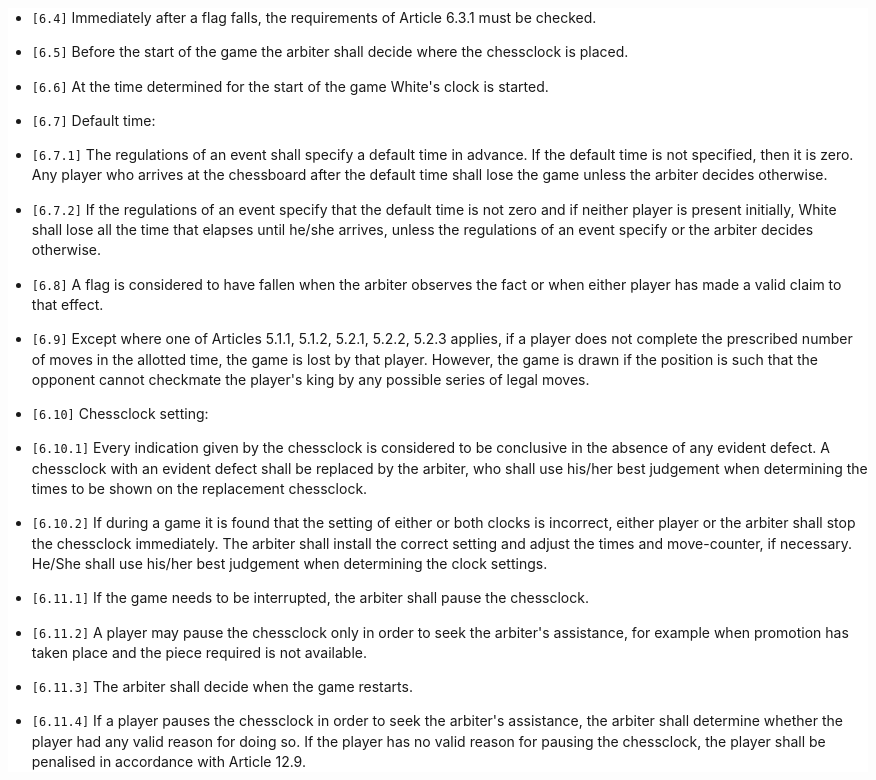 - `[6.4]` Immediately after a flag falls,
  the requirements of Article 6.3.1 must be checked.

- `[6.5]` Before the start of the game
  the arbiter shall decide where the chessclock is placed.

- `[6.6]` At the time determined for the start of the game
  White's clock is started.

- `[6.7]` Default time:

- `[6.7.1]` The regulations of an event shall specify a default time
  in advance. If the default time is not specified, then it is zero.
  Any player who arrives at the chessboard after the default time
  shall lose the game unless the arbiter decides otherwise.

- `[6.7.2]` If the regulations of an event specify that the default time
  is not zero and if neither player is present initially,
  White shall lose all the time that elapses until he/she arrives,
  unless the regulations of an event specify or the arbiter decides otherwise.

- `[6.8]` A flag is considered to have fallen when the arbiter
  observes the fact or when either player has made a valid claim to that effect.

- `[6.9]` Except where one of Articles 5.1.1, 5.1.2, 5.2.1, 5.2.2, 5.2.3
  applies, if a player does not complete the prescribed number of moves
  in the allotted time, the game is lost by that player.
  However, the game is drawn if the position is such
  that the opponent cannot checkmate the player's king
  by any possible series of legal moves.

- `[6.10]` Chessclock setting:

- `[6.10.1]` Every indication given by the chessclock is considered
  to be conclusive in the absence of any evident defect.
  A chessclock with an evident defect shall be replaced by the arbiter,
  who shall use his/her best judgement when determining
  the times to be shown on the replacement chessclock.

- `[6.10.2]` If during a game it is found that the setting
  of either or both clocks is incorrect,
  either player or the arbiter shall stop the chessclock immediately.
  The arbiter shall install the correct setting and
  adjust the times and move-counter, if necessary.
  He/She shall use his/her best judgement when determining the clock settings.

- `[6.11.1]` If the game needs to be interrupted,
  the arbiter shall pause the chessclock.

- `[6.11.2]` A player may pause the chessclock only in order
  to seek the arbiter's assistance,
  for example when promotion has taken place
  and the piece required is not available.

- `[6.11.3]` The arbiter shall decide when the game restarts.

- `[6.11.4]` If a player pauses the chessclock in order to seek
  the arbiter's assistance, the arbiter shall determine
  whether the player had any valid reason for doing so.
  If the player has no valid reason for pausing the chessclock,
  the player shall be penalised in accordance with Article 12.9.
